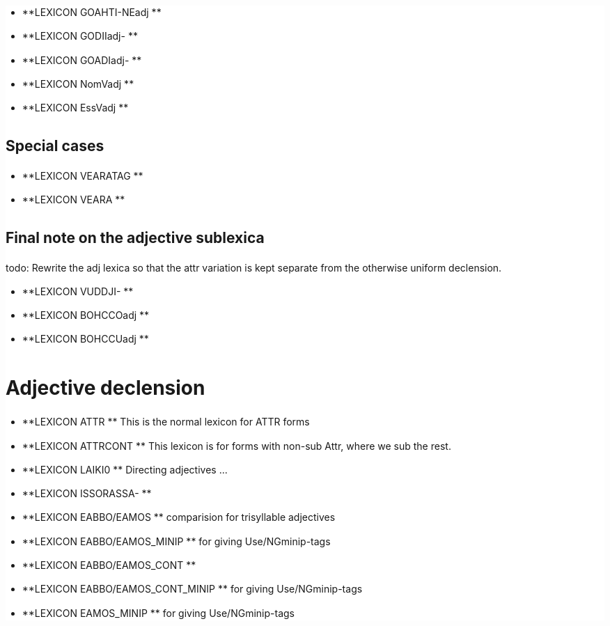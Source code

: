  * **LEXICON GOAHTI-NEadj **

 * **LEXICON GODIIadj- **

 * **LEXICON GOADIadj- **


 * **LEXICON NomVadj  **


 * **LEXICON EssVadj **



## Special cases

 * **LEXICON VEARATAG **

 * **LEXICON VEARA **



## Final note on the adjective sublexica

todo: Rewrite the adj lexica so that the attr variation is kept separate
from the otherwise uniform declension.



 * **LEXICON VUDDJI- **

 * **LEXICON BOHCCOadj **

 * **LEXICON BOHCCUadj **






# Adjective declension

 * **LEXICON ATTR  **  This is the normal lexicon for ATTR forms

 * **LEXICON ATTRCONT  **  This lexicon is for forms with non-sub Attr, where we sub the rest.


 * **LEXICON LAIKI0     **  Directing adjectives ...





 * **LEXICON ISSORASSA- **


 * **LEXICON EABBO/EAMOS ** comparision for trisyllable adjectives

 * **LEXICON EABBO/EAMOS_MINIP **  for giving Use/NGminip-tags


 * **LEXICON EABBO/EAMOS_CONT **

 * **LEXICON EABBO/EAMOS_CONT_MINIP ** for giving Use/NGminip-tags


 * **LEXICON EAMOS_MINIP **  for giving Use/NGminip-tags
